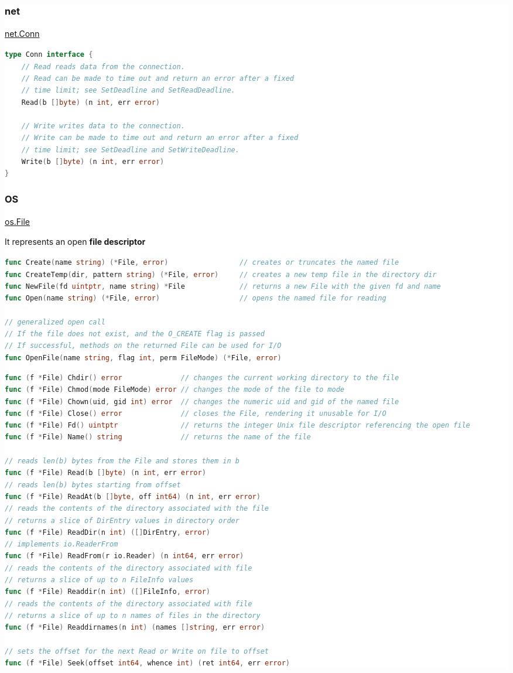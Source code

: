 ### net

[net.Conn](https://pkg.go.dev/net#Conn)

```go
type Conn interface {
    // Read reads data from the connection.
	// Read can be made to time out and return an error after a fixed
	// time limit; see SetDeadline and SetReadDeadline.
	Read(b []byte) (n int, err error)

	// Write writes data to the connection.
	// Write can be made to time out and return an error after a fixed
	// time limit; see SetDeadline and SetWriteDeadline.
	Write(b []byte) (n int, err error)
}
```

### OS

[os.File](https://pkg.go.dev/os#File)

It represents an open **file descriptor**

```go
func Create(name string) (*File, error)                 // creates or truncates the named file
func CreateTemp(dir, pattern string) (*File, error)     // creates a new temp file in the directory dir
func NewFile(fd uintptr, name string) *File             // returns a new File with the given fd and name
func Open(name string) (*File, error)                   // opens the named file for reading

// generalized open call
// If the file does not exist, and the O_CREATE flag is passed
// If successful, methods on the returned File can be used for I/O
func OpenFile(name string, flag int, perm FileMode) (*File, error) 
```

```go
func (f *File) Chdir() error              // changes the current working directory to the file
func (f *File) Chmod(mode FileMode) error // changes the mode of the file to mode
func (f *File) Chown(uid, gid int) error  // changes the numeric uid and gid of the named file
func (f *File) Close() error              // closes the File, rendering it unusable for I/O
func (f *File) Fd() uintptr               // returns the integer Unix file descriptor referencing the open file
func (f *File) Name() string              // returns the name of the file

// reads len(b) bytes from the File and stores them in b
func (f *File) Read(b []byte) (n int, err error)
// reads len(b) bytes starting from offset
func (f *File) ReadAt(b []byte, off int64) (n int, err error)
// reads the contents of the directory associated with the file
// returns a slice of DirEntry values in directory order
func (f *File) ReadDir(n int) ([]DirEntry, error)
// implements io.ReaderFrom
func (f *File) ReadFrom(r io.Reader) (n int64, err error)
// reads the contents of the directory associated with file
// returns a slice of up to n FileInfo values
func (f *File) Readdir(n int) ([]FileInfo, error)
// reads the contents of the directory associated with file 
// returns a slice of up to n names of files in the directory
func (f *File) Readdirnames(n int) (names []string, err error)

// sets the offset for the next Read or Write on file to offset
func (f *File) Seek(offset int64, whence int) (ret int64, err error)

```